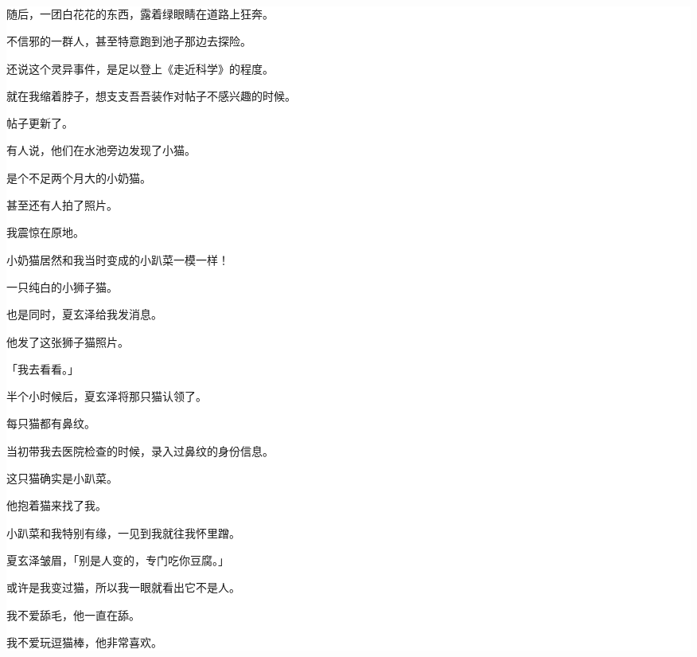 
随后，一团白花花的东西，露着绿眼睛在道路上狂奔。


不信邪的一群人，甚至特意跑到池子那边去探险。


还说这个灵异事件，是足以登上《走近科学》的程度。


就在我缩着脖子，想支支吾吾装作对帖子不感兴趣的时候。


帖子更新了。


有人说，他们在水池旁边发现了小猫。


是个不足两个月大的小奶猫。


甚至还有人拍了照片。


我震惊在原地。


小奶猫居然和我当时变成的小趴菜一模一样！


一只纯白的小狮子猫。


也是同时，夏玄泽给我发消息。


他发了这张狮子猫照片。


「我去看看。」


半个小时候后，夏玄泽将那只猫认领了。


每只猫都有鼻纹。


当初带我去医院检查的时候，录入过鼻纹的身份信息。


这只猫确实是小趴菜。


他抱着猫来找了我。


小趴菜和我特别有缘，一见到我就往我怀里蹭。


夏玄泽皱眉，「别是人变的，专门吃你豆腐。」


或许是我变过猫，所以我一眼就看出它不是人。


我不爱舔毛，他一直在舔。


我不爱玩逗猫棒，他非常喜欢。

